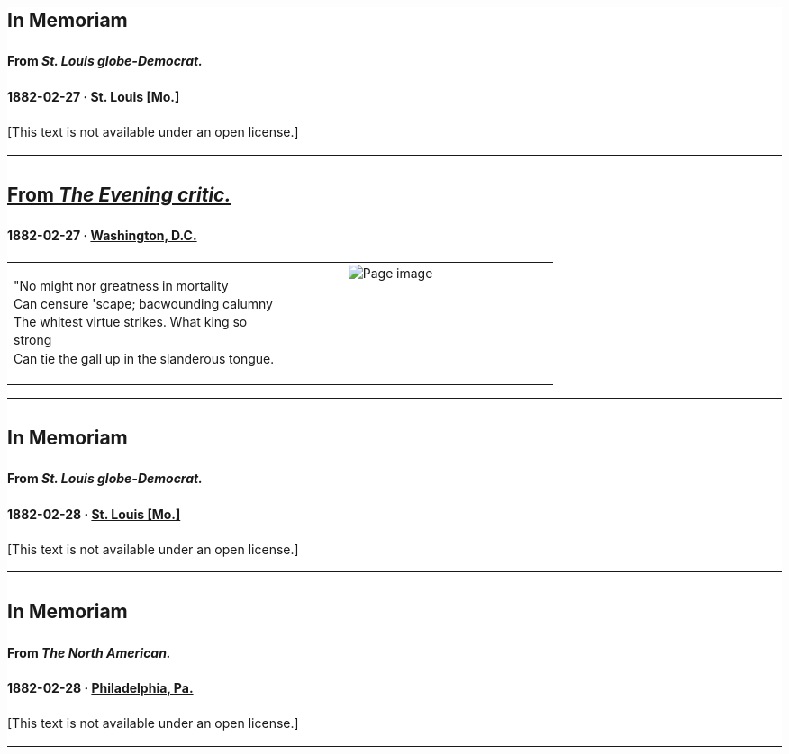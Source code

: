 ## In Memoriam

#### From _St. Louis globe-Democrat._

#### 1882-02-27 &middot; [St. Louis [Mo.]](http://dbpedia.org/resource/St._Louis)

[This text is not available under an open license.]

---

## [From _The Evening critic._](https://www.loc.gov/resource/sn82014424/1882-02-27/ed-1/?sp=4)

#### 1882-02-27 &middot; [Washington, D.C.](http://dbpedia.org/resource/Washington%2C_D.C.)

<table style="width: 100%;"><tr><td style="width: 50%">

  
&quot;No might nor greatness in mortality  
Can censure &#x27;scape; bacwounding calumny  
The whitest virtue strikes. What king so  
strong  
Can tie the gall up in the slanderous tongue.
</td><td style="width: 50%; max-height: 75%; margin: auto; display: block;">
<img alt="Page image" src="https://tile.loc.gov/image-services/iiif/service:ndnp:dlc:batch_dlc_ike_ver01:data:sn82014424:00211102883:1882022701:0200/pct:7.874842503149937,38.51803492737066,12.137757244855102,1.8279745389260649/!600,600/0/default.jpg"/>
</td>
</tr></table>

---

## In Memoriam

#### From _St. Louis globe-Democrat._

#### 1882-02-28 &middot; [St. Louis [Mo.]](http://dbpedia.org/resource/St._Louis)

[This text is not available under an open license.]

---

## In Memoriam

#### From _The North American._

#### 1882-02-28 &middot; [Philadelphia, Pa.](http://dbpedia.org/resource/Philadelphia)

[This text is not available under an open license.]

---